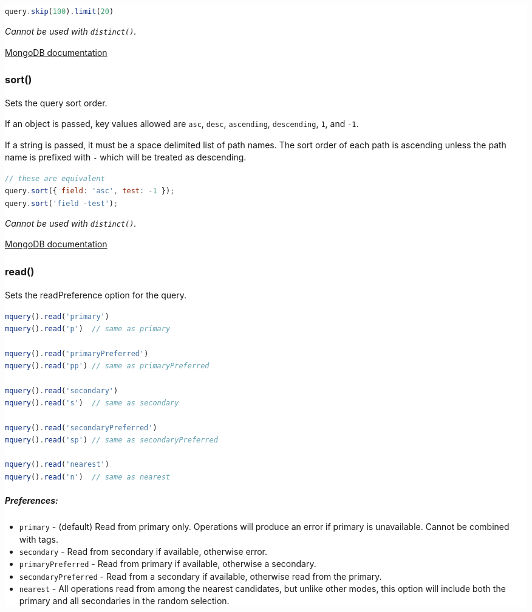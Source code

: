 ```js
query.skip(100).limit(20)
```

_Cannot be used with `distinct()`._

[MongoDB documentation](http://docs.mongodb.org/manual/reference/method/cursor.skip/)

### sort()

Sets the query sort order.

If an object is passed, key values allowed are `asc`, `desc`, `ascending`, `descending`, `1`, and `-1`.

If a string is passed, it must be a space delimited list of path names. The sort order of each path is ascending unless the path name is prefixed with `-` which will be treated as descending.

```js
// these are equivalent
query.sort({ field: 'asc', test: -1 });
query.sort('field -test');
```

_Cannot be used with `distinct()`._

[MongoDB documentation](http://docs.mongodb.org/manual/reference/method/cursor.sort/)

### read()

Sets the readPreference option for the query.

```js
mquery().read('primary')
mquery().read('p')  // same as primary

mquery().read('primaryPreferred')
mquery().read('pp') // same as primaryPreferred

mquery().read('secondary')
mquery().read('s')  // same as secondary

mquery().read('secondaryPreferred')
mquery().read('sp') // same as secondaryPreferred

mquery().read('nearest')
mquery().read('n')  // same as nearest
```

##### Preferences:

- `primary` - (default) Read from primary only. Operations will produce an error if primary is unavailable. Cannot be combined with tags.
- `secondary` - Read from secondary if available, otherwise error.
- `primaryPreferred` - Read from primary if available, otherwise a secondary.
- `secondaryPreferred` - Read from a secondary if available, otherwise read from the primary.
- `nearest` - All operations read from among the nearest candidates, but unlike other modes, this option will include both the primary and all secondaries in the random selection.
